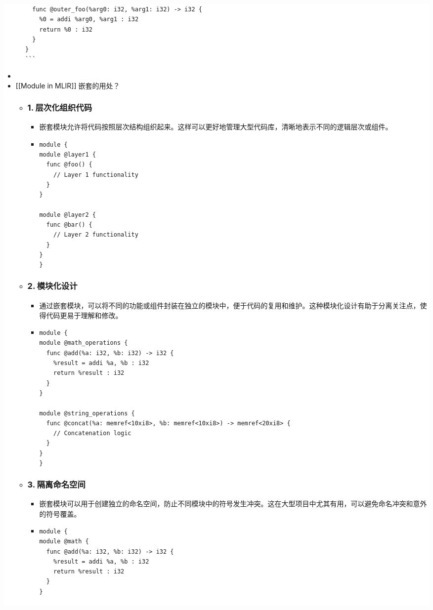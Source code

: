 		    func @outer_foo(%arg0: i32, %arg1: i32) -> i32 {
		      %0 = addi %arg0, %arg1 : i32
		      return %0 : i32
		    }
		  }
		  ```
-
- [[Module in MLIR]] 嵌套的用处？
	- ### 1. 层次化组织代码
		- 嵌套模块允许将代码按照层次结构组织起来。这样可以更好地管理大型代码库，清晰地表示不同的逻辑层次或组件。
		- ```
		  module {
		  module @layer1 {
		    func @foo() {
		      // Layer 1 functionality
		    }
		  }
		  
		  module @layer2 {
		    func @bar() {
		      // Layer 2 functionality
		    }
		  }
		  }
		  ```
	- ### 2. 模块化设计
		- 通过嵌套模块，可以将不同的功能或组件封装在独立的模块中，便于代码的复用和维护。这种模块化设计有助于分离关注点，使得代码更易于理解和修改。
		- ```
		  module {
		  module @math_operations {
		    func @add(%a: i32, %b: i32) -> i32 {
		      %result = addi %a, %b : i32
		      return %result : i32
		    }
		  }
		  
		  module @string_operations {
		    func @concat(%a: memref<10xi8>, %b: memref<10xi8>) -> memref<20xi8> {
		      // Concatenation logic
		    }
		  }
		  }
		  ```
	- ### 3. 隔离命名空间
		- 嵌套模块可以用于创建独立的命名空间，防止不同模块中的符号发生冲突。这在大型项目中尤其有用，可以避免命名冲突和意外的符号覆盖。
		- ```
		  module {
		  module @math {
		    func @add(%a: i32, %b: i32) -> i32 {
		      %result = addi %a, %b : i32
		      return %result : i32
		    }
		  }
		  